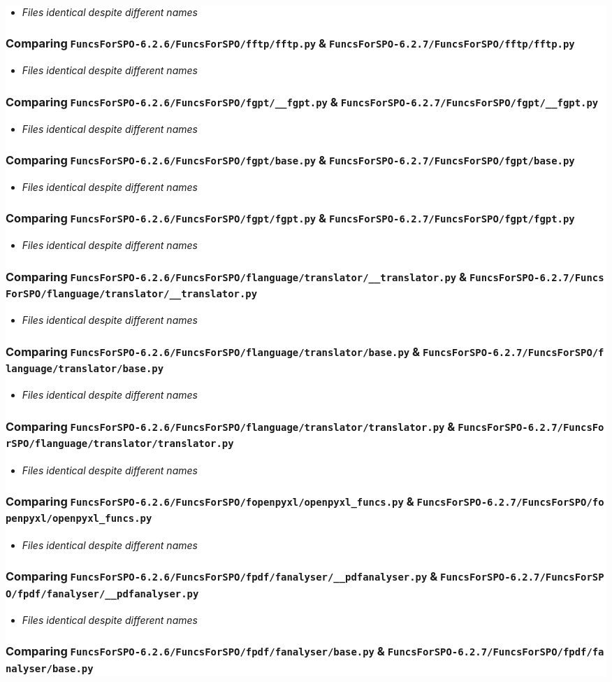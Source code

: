  * *Files identical despite different names*

### Comparing `FuncsForSPO-6.2.6/FuncsForSPO/fftp/fftp.py` & `FuncsForSPO-6.2.7/FuncsForSPO/fftp/fftp.py`

 * *Files identical despite different names*

### Comparing `FuncsForSPO-6.2.6/FuncsForSPO/fgpt/__fgpt.py` & `FuncsForSPO-6.2.7/FuncsForSPO/fgpt/__fgpt.py`

 * *Files identical despite different names*

### Comparing `FuncsForSPO-6.2.6/FuncsForSPO/fgpt/base.py` & `FuncsForSPO-6.2.7/FuncsForSPO/fgpt/base.py`

 * *Files identical despite different names*

### Comparing `FuncsForSPO-6.2.6/FuncsForSPO/fgpt/fgpt.py` & `FuncsForSPO-6.2.7/FuncsForSPO/fgpt/fgpt.py`

 * *Files identical despite different names*

### Comparing `FuncsForSPO-6.2.6/FuncsForSPO/flanguage/translator/__translator.py` & `FuncsForSPO-6.2.7/FuncsForSPO/flanguage/translator/__translator.py`

 * *Files identical despite different names*

### Comparing `FuncsForSPO-6.2.6/FuncsForSPO/flanguage/translator/base.py` & `FuncsForSPO-6.2.7/FuncsForSPO/flanguage/translator/base.py`

 * *Files identical despite different names*

### Comparing `FuncsForSPO-6.2.6/FuncsForSPO/flanguage/translator/translator.py` & `FuncsForSPO-6.2.7/FuncsForSPO/flanguage/translator/translator.py`

 * *Files identical despite different names*

### Comparing `FuncsForSPO-6.2.6/FuncsForSPO/fopenpyxl/openpyxl_funcs.py` & `FuncsForSPO-6.2.7/FuncsForSPO/fopenpyxl/openpyxl_funcs.py`

 * *Files identical despite different names*

### Comparing `FuncsForSPO-6.2.6/FuncsForSPO/fpdf/fanalyser/__pdfanalyser.py` & `FuncsForSPO-6.2.7/FuncsForSPO/fpdf/fanalyser/__pdfanalyser.py`

 * *Files identical despite different names*

### Comparing `FuncsForSPO-6.2.6/FuncsForSPO/fpdf/fanalyser/base.py` & `FuncsForSPO-6.2.7/FuncsForSPO/fpdf/fanalyser/base.py`

